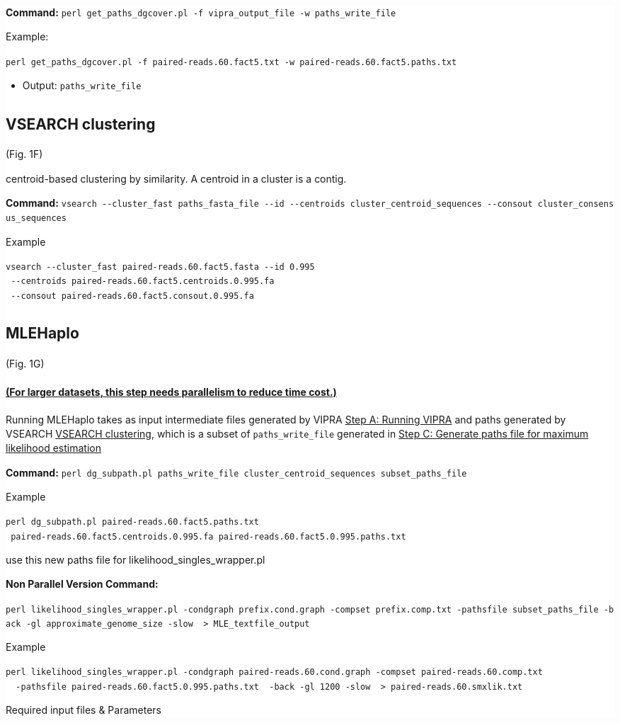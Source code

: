 **Command:**
`perl get_paths_dgcover.pl -f vipra_output_file -w paths_write_file`

Example:
```
perl get_paths_dgcover.pl -f paired-reads.60.fact5.txt -w paired-reads.60.fact5.paths.txt
```
- Output: `paths_write_file`

## VSEARCH clustering

(Fig. 1F)

centroid-based clustering by similarity. A centroid in a cluster is a contig.

**Command:**
`vsearch --cluster_fast paths_fasta_file --id --centroids cluster_centroid_sequences --consout cluster_consensus_sequences`

Example
```
vsearch --cluster_fast paired-reads.60.fact5.fasta --id 0.995
 --centroids paired-reads.60.fact5.centroids.0.995.fa
 --consout paired-reads.60.fact5.consout.0.995.fa
```

## MLEHaplo

(Fig. 1G) 

#### <ins>(For larger datasets, this step needs parallelism to reduce time cost.)</ins>

Running MLEHaplo takes as input intermediate files generated by VIPRA [Step A: Running VIPRA](#step-a-running-vipra) and 
paths generated by VSEARCH [VSEARCH clustering](#vesearch-clustering), which is a subset of `paths_write_file` generated in [Step C: Generate paths file for maximum likelihood estimation](#step-c-generate-paths-file-for-maximum-likelihood-estimation)

**Command:**
`perl dg_subpath.pl paths_write_file cluster_centroid_sequences subset_paths_file`

Example
```
perl dg_subpath.pl paired-reads.60.fact5.paths.txt
 paired-reads.60.fact5.centroids.0.995.fa paired-reads.60.fact5.0.995.paths.txt 
```
use this new paths file for likelihood_singles_wrapper.pl

**Non Parallel Version Command:**

`perl likelihood_singles_wrapper.pl -condgraph prefix.cond.graph -compset prefix.comp.txt -pathsfile subset_paths_file -back -gl approximate_genome_size -slow  > MLE_textfile_output`

Example
```
perl likelihood_singles_wrapper.pl -condgraph paired-reads.60.cond.graph -compset paired-reads.60.comp.txt
  -pathsfile paired-reads.60.fact5.0.995.paths.txt  -back -gl 1200 -slow  > paired-reads.60.smxlik.txt
```
Required input files & Parameters
